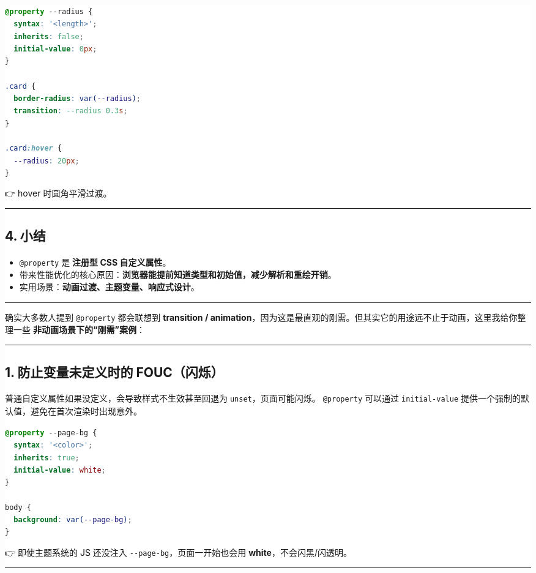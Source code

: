 ```css
@property --radius {
  syntax: '<length>';
  inherits: false;
  initial-value: 0px;
}

.card {
  border-radius: var(--radius);
  transition: --radius 0.3s;
}

.card:hover {
  --radius: 20px;
}
```

👉 hover 时圆角平滑过渡。

---

## 4. 小结

* `@property` 是 **注册型 CSS 自定义属性**。
* 带来性能优化的核心原因：**浏览器能提前知道类型和初始值，减少解析和重绘开销**。
* 实用场景：**动画过渡、主题变量、响应式设计**。

---


确实大多数人提到 `@property` 都会联想到 **transition / animation**，因为这是最直观的刚需。但其实它的用途远不止于动画，这里我给你整理一些 **非动画场景下的“刚需”案例**：

---

## 1. **防止变量未定义时的 FOUC（闪烁）**

普通自定义属性如果没定义，会导致样式不生效甚至回退为 `unset`，页面可能闪烁。
`@property` 可以通过 `initial-value` 提供一个强制的默认值，避免在首次渲染时出现意外。

```css
@property --page-bg {
  syntax: '<color>';
  inherits: true;
  initial-value: white;
}

body {
  background: var(--page-bg);
}
```

👉 即使主题系统的 JS 还没注入 `--page-bg`，页面一开始也会用 **white**，不会闪黑/闪透明。

---
